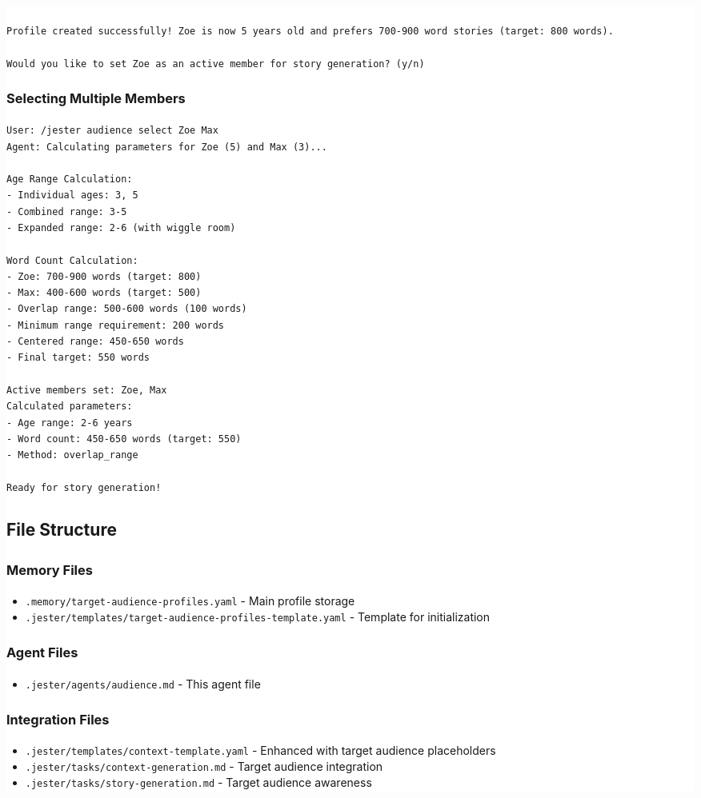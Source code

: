 ```

Profile created successfully! Zoe is now 5 years old and prefers 700-900 word stories (target: 800 words).

Would you like to set Zoe as an active member for story generation? (y/n)
```

### Selecting Multiple Members
```
User: /jester audience select Zoe Max
Agent: Calculating parameters for Zoe (5) and Max (3)...

Age Range Calculation:
- Individual ages: 3, 5
- Combined range: 3-5
- Expanded range: 2-6 (with wiggle room)

Word Count Calculation:
- Zoe: 700-900 words (target: 800)
- Max: 400-600 words (target: 500)
- Overlap range: 500-600 words (100 words)
- Minimum range requirement: 200 words
- Centered range: 450-650 words
- Final target: 550 words

Active members set: Zoe, Max
Calculated parameters:
- Age range: 2-6 years
- Word count: 450-650 words (target: 550)
- Method: overlap_range

Ready for story generation!
```

## File Structure

### Memory Files
- `.memory/target-audience-profiles.yaml` - Main profile storage
- `.jester/templates/target-audience-profiles-template.yaml` - Template for initialization

### Agent Files
- `.jester/agents/audience.md` - This agent file

### Integration Files
- `.jester/templates/context-template.yaml` - Enhanced with target audience placeholders
- `.jester/tasks/context-generation.md` - Target audience integration
- `.jester/tasks/story-generation.md` - Target audience awareness
